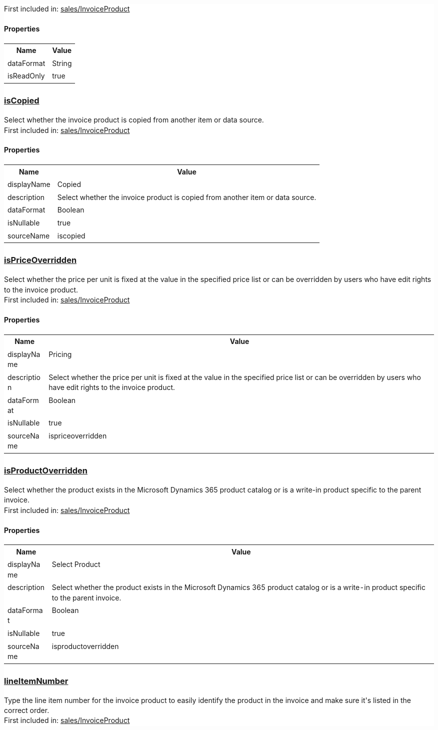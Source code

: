 First included in: <a href="../../sales/InvoiceProduct.md" target="_blank">sales/InvoiceProduct</a>  

#### Properties

<table><tr><th>Name</th><th>Value</th></tr><tr><td>dataFormat</td><td>String</td></tr><tr><td>isReadOnly</td><td>true</td></tr></table>

### <a href=#isCopied name="isCopied">isCopied</a>

Select whether the invoice product is copied from another item or data source.  
First included in: <a href="../../sales/InvoiceProduct.md" target="_blank">sales/InvoiceProduct</a>  

#### Properties

<table><tr><th>Name</th><th>Value</th></tr><tr><td>displayName</td><td>Copied</td></tr><tr><td>description</td><td>Select whether the invoice product is copied from another item or data source.</td></tr><tr><td>dataFormat</td><td>Boolean</td></tr><tr><td>isNullable</td><td>true</td></tr><tr><td>sourceName</td><td>iscopied</td></tr></table>

### <a href=#isPriceOverridden name="isPriceOverridden">isPriceOverridden</a>

Select whether the price per unit is fixed at the value in the specified price list or can be overridden by users who have edit rights to the invoice product.  
First included in: <a href="../../sales/InvoiceProduct.md" target="_blank">sales/InvoiceProduct</a>  

#### Properties

<table><tr><th>Name</th><th>Value</th></tr><tr><td>displayName</td><td>Pricing</td></tr><tr><td>description</td><td>Select whether the price per unit is fixed at the value in the specified price list or can be overridden by users who have edit rights to the invoice product.</td></tr><tr><td>dataFormat</td><td>Boolean</td></tr><tr><td>isNullable</td><td>true</td></tr><tr><td>sourceName</td><td>ispriceoverridden</td></tr></table>

### <a href=#isProductOverridden name="isProductOverridden">isProductOverridden</a>

Select whether the product exists in the Microsoft Dynamics 365 product catalog or is a write-in product specific to the parent invoice.  
First included in: <a href="../../sales/InvoiceProduct.md" target="_blank">sales/InvoiceProduct</a>  

#### Properties

<table><tr><th>Name</th><th>Value</th></tr><tr><td>displayName</td><td>Select Product</td></tr><tr><td>description</td><td>Select whether the product exists in the Microsoft Dynamics 365 product catalog or is a write-in product specific to the parent invoice.</td></tr><tr><td>dataFormat</td><td>Boolean</td></tr><tr><td>isNullable</td><td>true</td></tr><tr><td>sourceName</td><td>isproductoverridden</td></tr></table>

### <a href=#lineItemNumber name="lineItemNumber">lineItemNumber</a>

Type the line item number for the invoice product to easily identify the product in the invoice and make sure it's listed in the correct order.  
First included in: <a href="../../sales/InvoiceProduct.md" target="_blank">sales/InvoiceProduct</a>  
